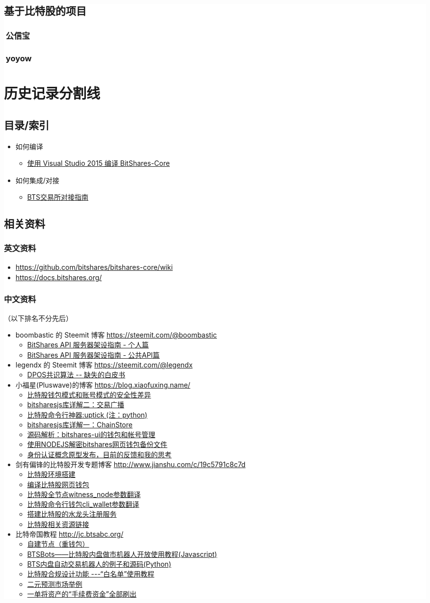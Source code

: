 ## <a name="01iqcjvliudvmgk4obt9b9a0sh">基于比特股的项目</a>
### <a name="7uuanrkpfv6jv1gqenrhcto31q"> 公信宝</a>
### <a name="39d12vjpbien0t108utuj37e6t"> yoyow</a>





# 历史记录分割线
## 目录/索引

* 如何编译
  * [使用 Visual Studio 2015 编译 BitShares-Core](https://github.com/abitmore/bts-cn-docs/blob/master/%E4%BD%BF%E7%94%A8VisualStudio2015%E7%BC%96%E8%AF%91BitShares-Core.txt)

* 如何集成/对接
  * [BTS交易所对接指南](https://github.com/abitmore/bts-cn-docs/blob/master/BTS%E4%BA%A4%E6%98%93%E6%89%80%E5%AF%B9%E6%8E%A5%E6%8C%87%E5%8D%97.txt)


## 相关资料

### 英文资料
* https://github.com/bitshares/bitshares-core/wiki
* https://docs.bitshares.org/

### 中文资料
（以下排名不分先后）
* boombastic 的 Steemit 博客 https://steemit.com/@boombastic
  * [BitShares API 服务器架设指南 - 个人篇](https://steemit.com/bitshares/@boombastic/bitshares-api)
  * [BitShares API 服务器架设指南 - 公共API篇](https://steemit.com/bitshares/@boombastic/bitshares-api-api)
* legendx 的 Steemit 博客 https://steemit.com/@legendx
  * [DPOS共识算法 -- 缺失的白皮书](https://steemit.com/dpos/@legendx/dpos)
* 小福星(Pluswave)的博客 https://blog.xiaofuxing.name/
  * [比特股钱包模式和账号模式的安全性差异](https://blog.xiaofuxing.name/2017/07/06/security_difference_between_wallet_mode_and_account_mode_of_bitshares_ui.html)
  * [bitsharesjs库详解二：交易广播](https://blog.xiaofuxing.name/2017/06/08/bitsharesjs_detail_transaction_broadcast.html)
  * [比特股命令行神器:uptick (注：python)](https://blog.xiaofuxing.name/2017/06/01/uptick.html)
  * [bitsharesjs库详解一：ChainStore](https://blog.xiaofuxing.name/2017/05/25/bitsharesjs_detail_chainstore.html)
  * [源码解析：bitshares-ui的钱包和帐号管理](https://blog.xiaofuxing.name/2017/05/17/bitshares_ui_wallet_and_account_management.html)
  * [使用NODEJS解密bitshares网页钱包备份文件](https://blog.xiaofuxing.name/2017/05/03/decrypt_bitshares_web_wallet_with_nodejs.html)
  * [身份认证概念原型发布，目前的反馈和我的思考](https://blog.xiaofuxing.name/2017/04/26/login_with_any_cryptocurrency_prototype_released.html)
* 剑有偏锋的比特股开发专题博客 http://www.jianshu.com/c/19c5791c8c7d
  * [比特股环境搭建](http://www.jianshu.com/p/b54782cd1926)
  * [编译比特股网页钱包](http://www.jianshu.com/p/5be0344e30cd)
  * [比特股全节点witness_node参数翻译](http://www.jianshu.com/p/9a58ad875cc3)
  * [比特股命令行钱包cli_wallet参数翻译](http://www.jianshu.com/p/d0698e4a9b13)
  * [搭建比特股的水龙头注册服务](http://www.jianshu.com/p/a89b3835d4e8)
  * [比特股相关资源链接](http://www.jianshu.com/p/95657f2463f1)
* 比特帝国教程 http://jc.btsabc.org/
  * [自建节点（重钱包）](http://btsabc.org/article-477-1.html)
  * [BTSBots——比特股内盘做市机器人开放使用教程(Javascript)](http://btsabc.org/article-861-1.html)
  * [BTS内盘自动交易机器人的例子和源码(Python)](http://btsabc.org/article-721-1.html)
  * [比特股合规设计功能 ---“白名单”使用教程](http://btsabc.org/article-784-1.html)
  * [二元预测市场举例](http://btsabc.org/article-610-1.html)
  * [一单将资产的“手续费资金”全部刷出](http://btsabc.org/article-612-1.html)